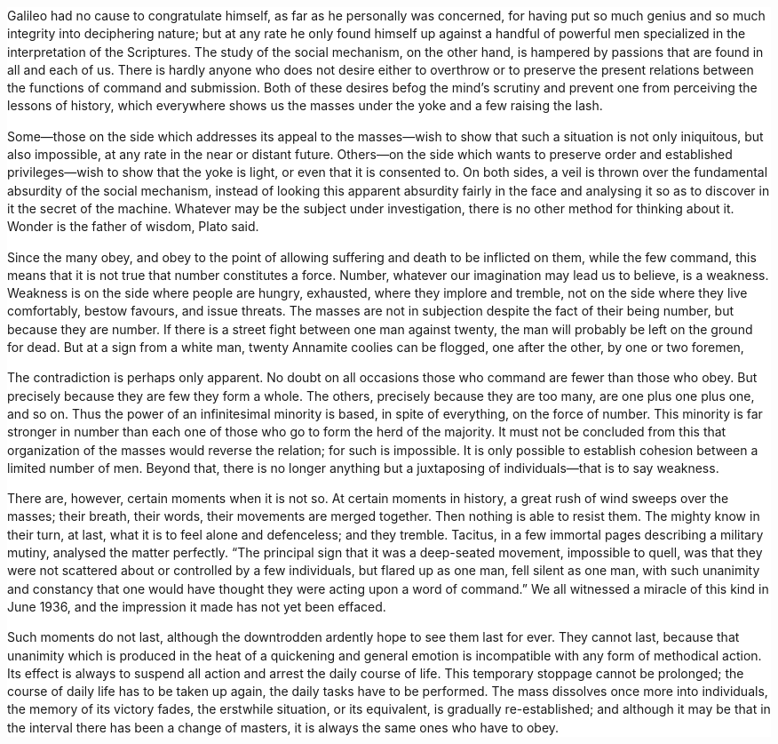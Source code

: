Galileo had no cause to congratulate himself, as far as he personally was concerned, for having put so much genius and so much integrity into deciphering nature; but at any rate he only found himself up against a handful of powerful men specialized in the interpretation of the Scriptures. The study of the social mechanism, on the other hand, is hampered by passions that are found in all and each of us. There is hardly anyone who does not desire either to overthrow or to preserve the present relations between the functions of command and submission. Both of these desires befog the mind’s scrutiny and prevent one from perceiving the lessons of history, which everywhere shows us the masses under the yoke and a few raising the lash.

Some—those on the side which addresses its appeal to the masses—wish to show that such a situation is not only iniquitous, but also impossible, at any rate in the near or distant future. Others—on the side which wants to preserve order and established privileges—wish to show that the yoke is light, or even that it is consented to. On both sides, a veil is thrown over the fundamental absurdity of the social mechanism, instead of looking this apparent absurdity fairly in the face and analysing it so as to discover in it the secret of the machine. Whatever may be the subject under investigation, there is no other method for thinking about it. Wonder is the father of wisdom, Plato said.

Since the many obey, and obey to the point of allowing suffering and death to be inflicted on them, while the few command, this means that it is not true that number constitutes a force. Number, whatever our imagination may lead us to believe, is a weakness. Weakness is on the side where people are hungry, exhausted, where they implore and tremble, not on the side where they live comfortably, bestow favours, and issue threats. The masses are not in subjection despite the fact of their being number, but because they are number. If there is a street fight between one man against twenty, the man will probably be left on the ground for dead. But at a sign from a white man, twenty Annamite coolies can be flogged, one after the other, by one or two foremen,

The contradiction is perhaps only apparent. No doubt on all occasions those who command are fewer than those who obey. But precisely because they are few they form a whole. The others, precisely because they are too many, are one plus one plus one, and so on. Thus the power of an infinitesimal minority is based, in spite of everything, on the force of number. This minority is far stronger in number than each one of those who go to form the herd of the majority. It must not be concluded from this that organization of the masses would reverse the relation; for such is impossible. It is only possible to establish cohesion between a limited number of men. Beyond that, there is no longer anything but a juxtaposing of individuals—that is to say weakness.

There are, however, certain moments when it is not so. At certain moments in history, a great rush of wind sweeps over the masses; their breath, their words, their movements are merged together. Then nothing is able to resist them. The mighty know in their turn, at last, what it is to feel alone and defenceless; and they tremble. Tacitus, in a few immortal pages describing a military mutiny, analysed the matter perfectly. “The principal sign that it was a deep-seated movement, impossible to quell, was that they were not scattered about or controlled by a few individuals, but flared up as one man, fell silent as one man, with such unanimity and constancy that one would have thought they were acting upon a word of command.” We all witnessed a miracle of this kind in June 1936, and the impression it made has not yet been effaced.

Such moments do not last, although the downtrodden ardently hope to see them last for ever. They cannot last, because that unanimity which is produced in the heat of a quickening and general emotion is incompatible with any form of methodical action. Its effect is always to suspend all action and arrest the daily course of life. This temporary stoppage cannot be prolonged; the course of daily life has to be taken up again, the daily tasks have to be performed. The mass dissolves once more into individuals, the memory of its victory fades, the erstwhile situation, or its equivalent, is gradually re-established; and although it may be that in the interval there has been a change of masters, it is always the same ones who have to obey.
